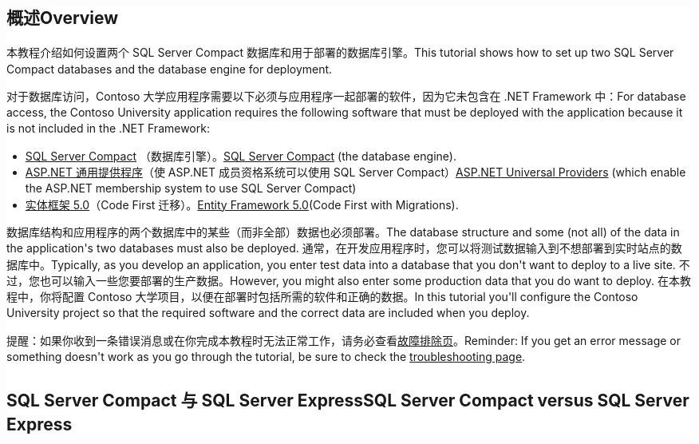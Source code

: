 ## <a name="overview"></a><span data-ttu-id="9f62d-110">概述</span><span class="sxs-lookup"><span data-stu-id="9f62d-110">Overview</span></span>

<span data-ttu-id="9f62d-111">本教程介绍如何设置两个 SQL Server Compact 数据库和用于部署的数据库引擎。</span><span class="sxs-lookup"><span data-stu-id="9f62d-111">This tutorial shows how to set up two SQL Server Compact databases and the database engine for deployment.</span></span>

<span data-ttu-id="9f62d-112">对于数据库访问，Contoso 大学应用程序需要以下必须与应用程序一起部署的软件，因为它未包含在 .NET Framework 中：</span><span class="sxs-lookup"><span data-stu-id="9f62d-112">For database access, the Contoso University application requires the following software that must be deployed with the application because it is not included in the .NET Framework:</span></span>

- <span data-ttu-id="9f62d-113">[SQL Server Compact](https://www.microsoft.com/sqlserver/en/us/editions/compact.aspx) （数据库引擎）。</span><span class="sxs-lookup"><span data-stu-id="9f62d-113">[SQL Server Compact](https://www.microsoft.com/sqlserver/en/us/editions/compact.aspx) (the database engine).</span></span>
- <span data-ttu-id="9f62d-114">[ASP.NET 通用提供程序](http://www.hanselman.com/blog/IntroducingSystemWebProvidersASPNETUniversalProvidersForSessionMembershipRolesAndUserProfileOnSQLCompactAndSQLAzure.aspx)（使 ASP.NET 成员资格系统可以使用 SQL Server Compact）</span><span class="sxs-lookup"><span data-stu-id="9f62d-114">[ASP.NET Universal Providers](http://www.hanselman.com/blog/IntroducingSystemWebProvidersASPNETUniversalProvidersForSessionMembershipRolesAndUserProfileOnSQLCompactAndSQLAzure.aspx) (which enable the ASP.NET membership system to use SQL Server Compact)</span></span>
- <span data-ttu-id="9f62d-115">[实体框架 5.0](https://msdn.microsoft.com/library/gg696172(d=lightweight,v=vs.103).aspx)（Code First 迁移）。</span><span class="sxs-lookup"><span data-stu-id="9f62d-115">[Entity Framework 5.0](https://msdn.microsoft.com/library/gg696172(d=lightweight,v=vs.103).aspx)(Code First with Migrations).</span></span>

<span data-ttu-id="9f62d-116">数据库结构和应用程序的两个数据库中的某些（而非全部）数据也必须部署。</span><span class="sxs-lookup"><span data-stu-id="9f62d-116">The database structure and some (not all) of the data in the application's two databases must also be deployed.</span></span> <span data-ttu-id="9f62d-117">通常，在开发应用程序时，您可以将测试数据输入到不想部署到实时站点的数据库中。</span><span class="sxs-lookup"><span data-stu-id="9f62d-117">Typically, as you develop an application, you enter test data into a database that you don't want to deploy to a live site.</span></span> <span data-ttu-id="9f62d-118">不过，您也可以输入一些您要部署的生产数据。</span><span class="sxs-lookup"><span data-stu-id="9f62d-118">However, you might also enter some production data that you do want to deploy.</span></span> <span data-ttu-id="9f62d-119">在本教程中，你将配置 Contoso 大学项目，以便在部署时包括所需的软件和正确的数据。</span><span class="sxs-lookup"><span data-stu-id="9f62d-119">In this tutorial you'll configure the Contoso University project so that the required software and the correct data are included when you deploy.</span></span>

<span data-ttu-id="9f62d-120">提醒：如果你收到一条错误消息或在你完成本教程时无法正常工作，请务必查看[故障排除页](deployment-to-a-hosting-provider-creating-and-installing-deployment-packages-12-of-12.md)。</span><span class="sxs-lookup"><span data-stu-id="9f62d-120">Reminder: If you get an error message or something doesn't work as you go through the tutorial, be sure to check the [troubleshooting page](deployment-to-a-hosting-provider-creating-and-installing-deployment-packages-12-of-12.md).</span></span>

## <a name="sql-server-compact-versus-sql-server-express"></a><span data-ttu-id="9f62d-121">SQL Server Compact 与 SQL Server Express</span><span class="sxs-lookup"><span data-stu-id="9f62d-121">SQL Server Compact versus SQL Server Express</span></span>
